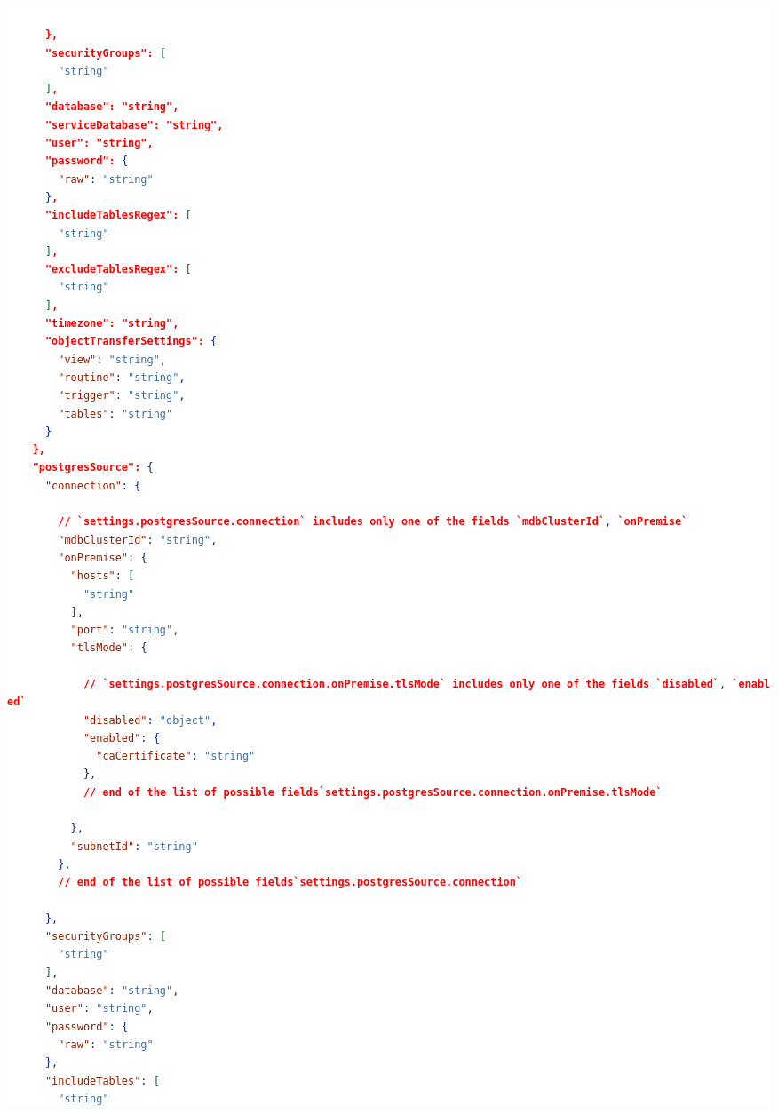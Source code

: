 ```json 

      },
      "securityGroups": [
        "string"
      ],
      "database": "string",
      "serviceDatabase": "string",
      "user": "string",
      "password": {
        "raw": "string"
      },
      "includeTablesRegex": [
        "string"
      ],
      "excludeTablesRegex": [
        "string"
      ],
      "timezone": "string",
      "objectTransferSettings": {
        "view": "string",
        "routine": "string",
        "trigger": "string",
        "tables": "string"
      }
    },
    "postgresSource": {
      "connection": {

        // `settings.postgresSource.connection` includes only one of the fields `mdbClusterId`, `onPremise`
        "mdbClusterId": "string",
        "onPremise": {
          "hosts": [
            "string"
          ],
          "port": "string",
          "tlsMode": {

            // `settings.postgresSource.connection.onPremise.tlsMode` includes only one of the fields `disabled`, `enabled`
            "disabled": "object",
            "enabled": {
              "caCertificate": "string"
            },
            // end of the list of possible fields`settings.postgresSource.connection.onPremise.tlsMode`

          },
          "subnetId": "string"
        },
        // end of the list of possible fields`settings.postgresSource.connection`

      },
      "securityGroups": [
        "string"
      ],
      "database": "string",
      "user": "string",
      "password": {
        "raw": "string"
      },
      "includeTables": [
        "string"
```